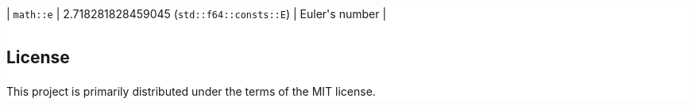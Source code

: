 | `math::e`  | 2.718281828459045 (`std::f64::consts::E`)  | Euler's number |

## License

This project is primarily distributed under the terms of the MIT license.
